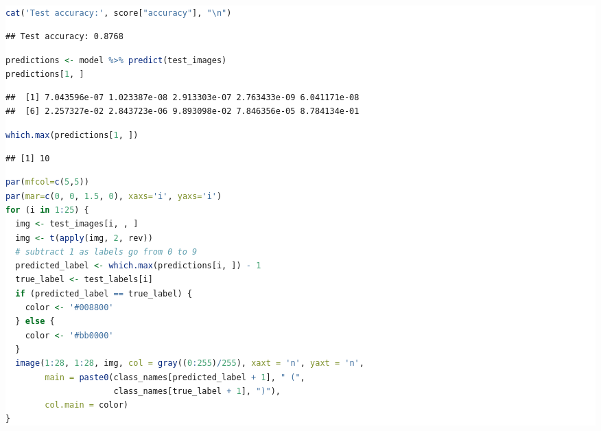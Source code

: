 ``` r
cat('Test accuracy:', score["accuracy"], "\n")
```

    ## Test accuracy: 0.8768

``` r
predictions <- model %>% predict(test_images)
predictions[1, ]
```

    ##  [1] 7.043596e-07 1.023387e-08 2.913303e-07 2.763433e-09 6.041171e-08
    ##  [6] 2.257327e-02 2.843723e-06 9.893098e-02 7.846356e-05 8.784134e-01

``` r
which.max(predictions[1, ])
```

    ## [1] 10

``` r
par(mfcol=c(5,5))
par(mar=c(0, 0, 1.5, 0), xaxs='i', yaxs='i')
for (i in 1:25) {
  img <- test_images[i, , ]
  img <- t(apply(img, 2, rev))
  # subtract 1 as labels go from 0 to 9
  predicted_label <- which.max(predictions[i, ]) - 1
  true_label <- test_labels[i]
  if (predicted_label == true_label) {
    color <- '#008800'
  } else {
    color <- '#bb0000'
  }
  image(1:28, 1:28, img, col = gray((0:255)/255), xaxt = 'n', yaxt = 'n',
        main = paste0(class_names[predicted_label + 1], " (",
                      class_names[true_label + 1], ")"),
        col.main = color)
}
```
